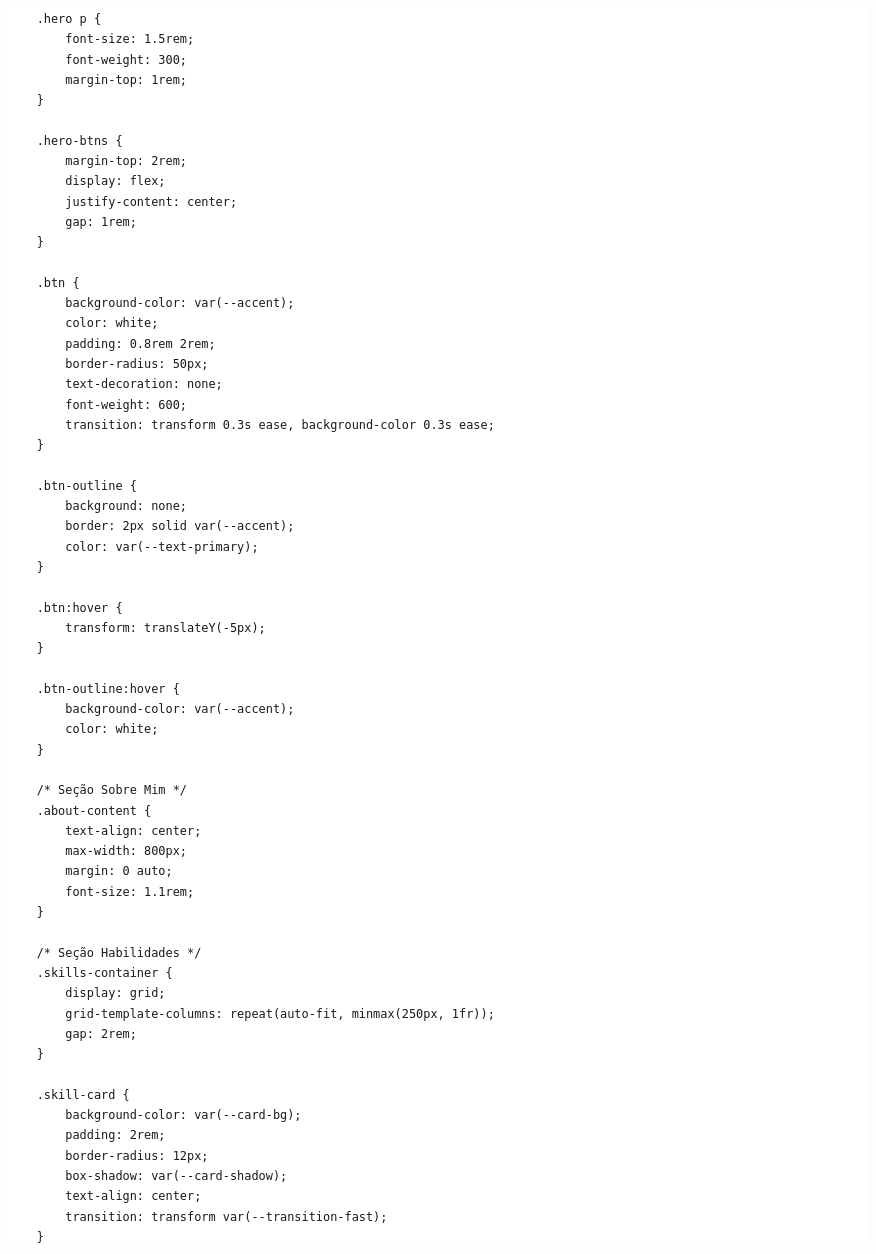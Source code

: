         .hero p {
            font-size: 1.5rem;
            font-weight: 300;
            margin-top: 1rem;
        }

        .hero-btns {
            margin-top: 2rem;
            display: flex;
            justify-content: center;
            gap: 1rem;
        }

        .btn {
            background-color: var(--accent);
            color: white;
            padding: 0.8rem 2rem;
            border-radius: 50px;
            text-decoration: none;
            font-weight: 600;
            transition: transform 0.3s ease, background-color 0.3s ease;
        }

        .btn-outline {
            background: none;
            border: 2px solid var(--accent);
            color: var(--text-primary);
        }

        .btn:hover {
            transform: translateY(-5px);
        }

        .btn-outline:hover {
            background-color: var(--accent);
            color: white;
        }

        /* Seção Sobre Mim */
        .about-content {
            text-align: center;
            max-width: 800px;
            margin: 0 auto;
            font-size: 1.1rem;
        }

        /* Seção Habilidades */
        .skills-container {
            display: grid;
            grid-template-columns: repeat(auto-fit, minmax(250px, 1fr));
            gap: 2rem;
        }

        .skill-card {
            background-color: var(--card-bg);
            padding: 2rem;
            border-radius: 12px;
            box-shadow: var(--card-shadow);
            text-align: center;
            transition: transform var(--transition-fast);
        }
